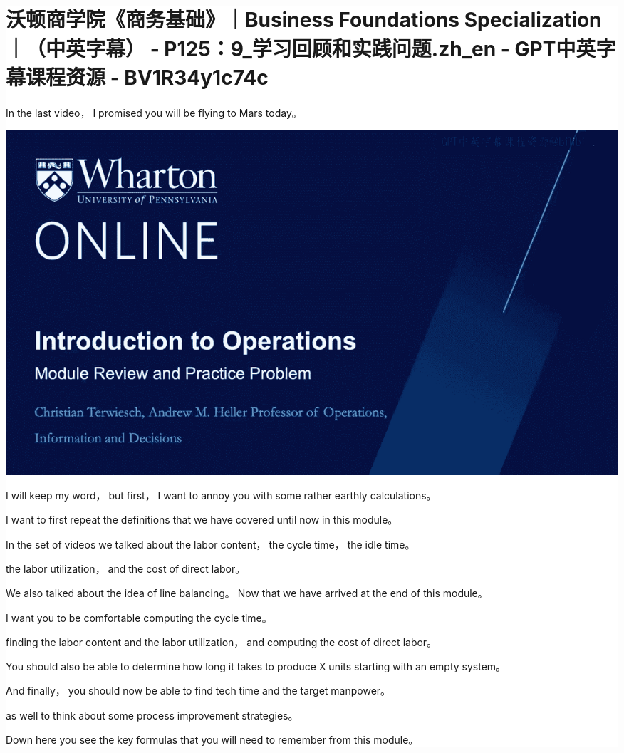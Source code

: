 # 沃顿商学院《商务基础》｜Business Foundations Specialization｜（中英字幕） - P125：9_学习回顾和实践问题.zh_en - GPT中英字幕课程资源 - BV1R34y1c74c

In the last video， I promised you will be flying to Mars today。

![](img/33f0c691f580eb471581a7d4b7c88a94_1.png)

I will keep my word， but first， I want to annoy you with some rather earthly calculations。

I want to first repeat the definitions that we have covered until now in this module。

In the set of videos we talked about the labor content， the cycle time， the idle time。

the labor utilization， and the cost of direct labor。

We also talked about the idea of line balancing。 Now that we have arrived at the end of this module。

I want you to be comfortable computing the cycle time。

finding the labor content and the labor utilization， and computing the cost of direct labor。

You should also be able to determine how long it takes to produce X units starting with an empty system。

And finally， you should now be able to find tech time and the target manpower。

as well to think about some process improvement strategies。

Down here you see the key formulas that you will need to remember from this module。
